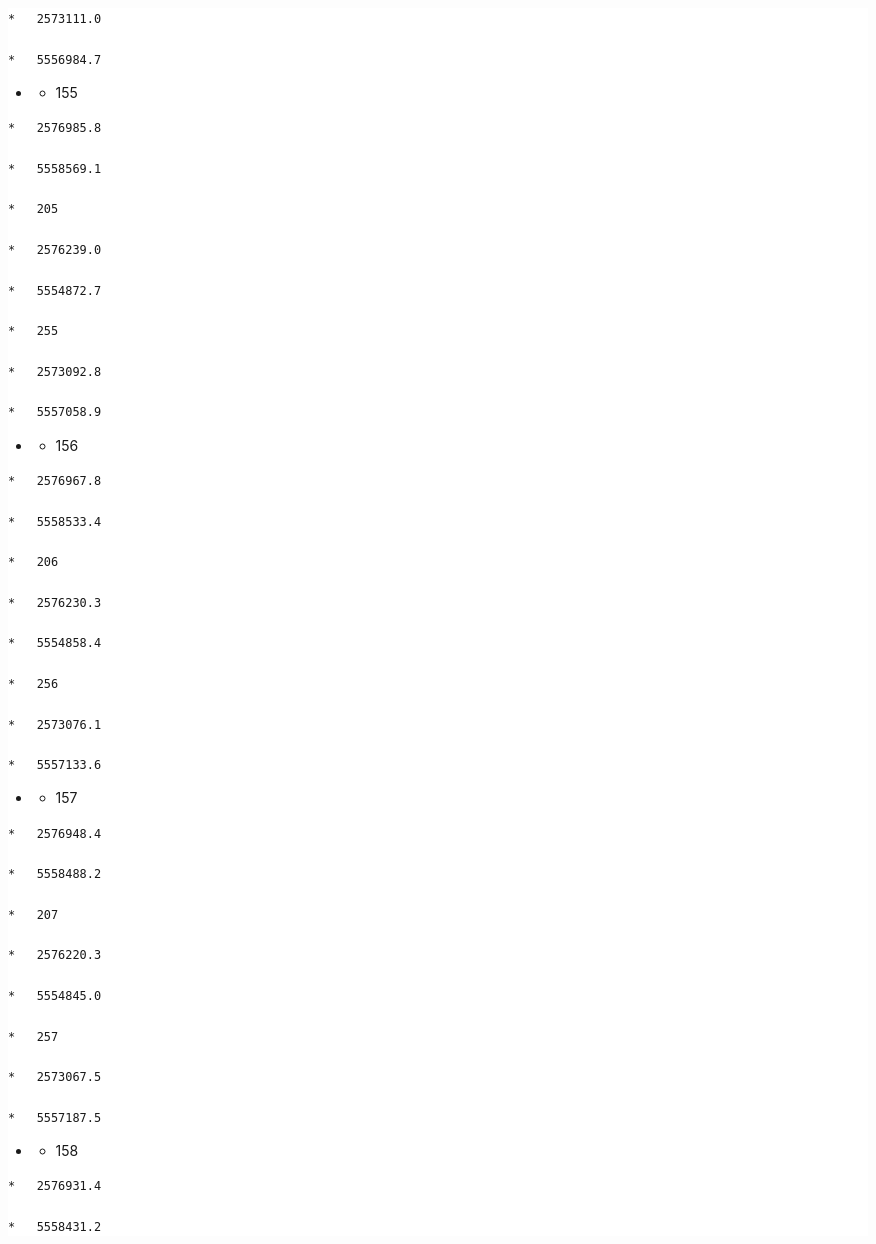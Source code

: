     *   2573111.0

    *   5556984.7


*    *   155

    *   2576985.8

    *   5558569.1

    *   205

    *   2576239.0

    *   5554872.7

    *   255

    *   2573092.8

    *   5557058.9


*    *   156

    *   2576967.8

    *   5558533.4

    *   206

    *   2576230.3

    *   5554858.4

    *   256

    *   2573076.1

    *   5557133.6


*    *   157

    *   2576948.4

    *   5558488.2

    *   207

    *   2576220.3

    *   5554845.0

    *   257

    *   2573067.5

    *   5557187.5


*    *   158

    *   2576931.4

    *   5558431.2
